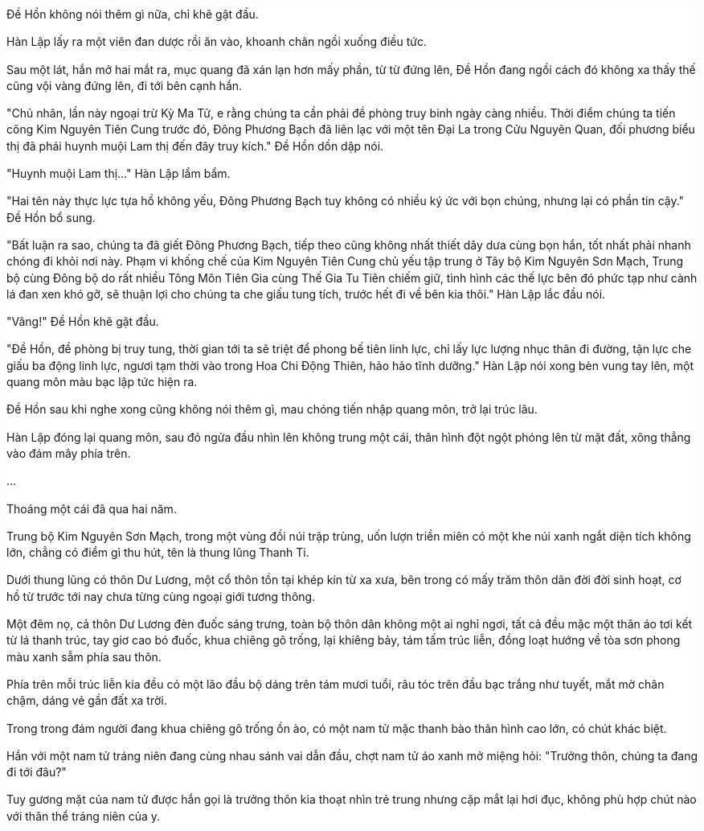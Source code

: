Đề Hồn không nói thêm gì nữa, chỉ khẽ gật đầu.

Hàn Lập lấy ra một viên đan dược rồi ăn vào, khoanh chân ngồi xuống điều tức.

Sau một lát, hắn mở hai mắt ra, mục quang đã xán lạn hơn mấy phần, từ từ đứng lên, Đề Hồn đang ngồi cách đó không xa thấy thế cũng vội vàng đứng lên, đi tới bên cạnh hắn.

"Chủ nhân, lần này ngoại trừ Kỳ Ma Tử, e rằng chúng ta cần phải đề phòng truy binh ngày càng nhiều. Thời điểm chúng ta tiến công Kim Nguyên Tiên Cung trước đó, Đông Phương Bạch đã liên lạc với một tên Đại La trong Cửu Nguyên Quan, đối phương biểu thị đã phái huynh muội Lam thị đến đây truy kích." Đề Hồn dồn dập nói.

"Huynh muội Lam thị..." Hàn Lập lẩm bẩm.

"Hai tên này thực lực tựa hồ không yếu, Đông Phương Bạch tuy không có nhiều ký ức với bọn chúng, nhưng lại có phần tin cậy." Đề Hồn bổ sung.

"Bất luận ra sao, chúng ta đã giết Đông Phương Bạch, tiếp theo cũng không nhất thiết dây dưa cùng bọn hắn, tốt nhất phải nhanh chóng đi khỏi nơi này. Phạm vi khống chế của Kim Nguyên Tiên Cung chủ yếu tập trung ở Tây bộ Kim Nguyên Sơn Mạch, Trung bộ cùng Đông bộ do rất nhiều Tông Môn Tiên Gia cùng Thế Gia Tu Tiên chiếm giữ, tình hình các thế lực bên đó phức tạp như cành lá đan xen khó gỡ, sẽ thuận lợi cho chúng ta che giấu tung tích, trước hết đi về bên kia thôi." Hàn Lập lắc đầu nói.

"Vâng!" Đề Hồn khẽ gật đầu.

"Đề Hồn, đề phòng bị truy tung, thời gian tới ta sẽ triệt để phong bế tiên linh lực, chỉ lấy lực lượng nhục thân đi đường, tận lực che giấu ba động linh lực, ngươi tạm thời vào trong Hoa Chi Động Thiên, hảo hảo tĩnh dưỡng." Hàn Lập nói xong bèn vung tay lên, một quang môn màu bạc lập tức hiện ra.

Đề Hồn sau khi nghe xong cũng không nói thêm gì, mau chóng tiến nhập quang môn, trở lại trúc lâu.

Hàn Lập đóng lại quang môn, sau đó ngửa đầu nhìn lên không trung một cái, thân hình đột ngột phóng lên từ mặt đất, xông thẳng vào đám mây phía trên.

…

Thoáng một cái đã qua hai năm.

Trung bộ Kim Nguyên Sơn Mạch, trong một vùng đồi núi trập trùng, uốn lượn triền miên có một khe núi xanh ngắt diện tích không lớn, chẳng có điểm gì thu hút, tên là thung lũng Thanh Ti.

Dưới thung lũng có thôn Dư Lương, một cổ thôn tồn tại khép kín từ xa xưa, bên trong có mấy trăm thôn dân đời đời sinh hoạt, cơ hồ từ trước tới nay chưa từng cùng ngoại giới tương thông.

Một đêm nọ, cả thôn Dư Lương đèn đuốc sáng trưng, toàn bộ thôn dân không một ai nghỉ ngơi, tất cả đều mặc một thân áo tơi kết từ lá thanh trúc, tay giơ cao bó đuốc, khua chiêng gõ trống, lại khiêng bảy, tám tấm trúc liễn, đồng loạt hướng về tòa sơn phong màu xanh sẫm phía sau thôn.

Phía trên mỗi trúc liễn kia đều có một lão đầu bộ dáng trên tám mươi tuổi, râu tóc trên đầu bạc trắng như tuyết, mắt mờ chân chậm, dáng vẻ gần đất xa trời.

Trong trong đám người đang khua chiêng gõ trống ồn ào, có một nam tử mặc thanh bào thân hình cao lớn, có chút khác biệt.

Hắn với một nam tử tráng niên đang cùng nhau sánh vai dẫn đầu, chợt nam tử áo xanh mở miệng hỏi: "Trưởng thôn, chúng ta đang đi tới đâu?"

Tuy gương mặt của nam tử được hắn gọi là trưởng thôn kia thoạt nhìn trẻ trung nhưng cặp mắt lại hơi đục, không phù hợp chút nào với thân thể tráng niên của y.
